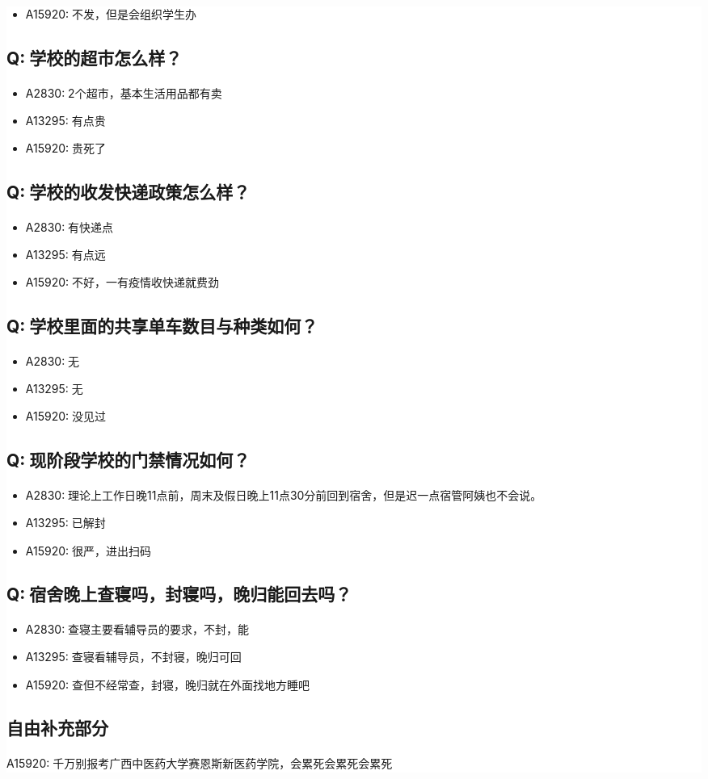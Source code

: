 - A15920: 不发，但是会组织学生办

## Q: 学校的超市怎么样？

- A2830: 2个超市，基本生活用品都有卖

- A13295: 有点贵

- A15920: 贵死了

## Q: 学校的收发快递政策怎么样？

- A2830: 有快递点

- A13295: 有点远

- A15920: 不好，一有疫情收快递就费劲

## Q: 学校里面的共享单车数目与种类如何？

- A2830: 无

- A13295: 无

- A15920: 没见过

## Q: 现阶段学校的门禁情况如何？

- A2830: 理论上工作日晚11点前，周末及假日晚上11点30分前回到宿舍，但是迟一点宿管阿姨也不会说。

- A13295: 已解封

- A15920: 很严，进出扫码

## Q: 宿舍晚上查寝吗，封寝吗，晚归能回去吗？

- A2830: 查寝主要看辅导员的要求，不封，能

- A13295: 查寝看辅导员，不封寝，晚归可回

- A15920: 查但不经常查，封寝，晚归就在外面找地方睡吧

## 自由补充部分

A15920: 千万别报考广西中医药大学赛恩斯新医药学院，会累死会累死会累死